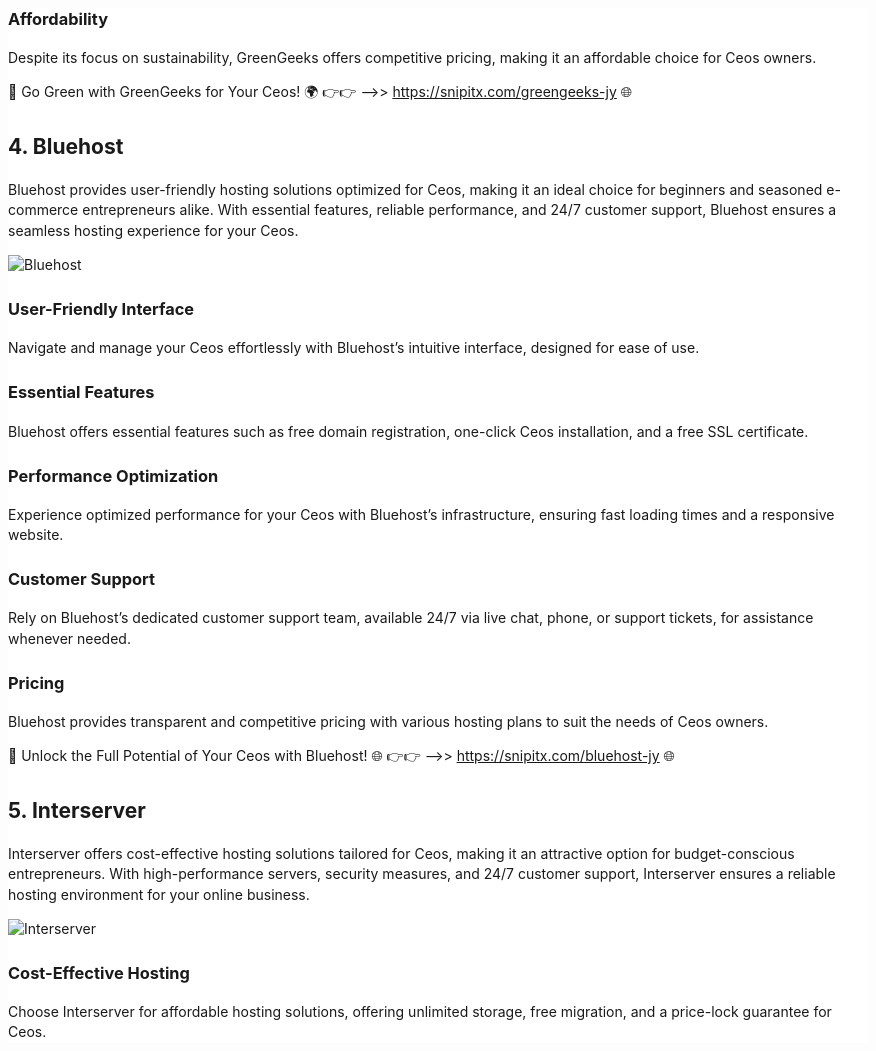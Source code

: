 ### Affordability
Despite its focus on sustainability, GreenGeeks offers competitive pricing, making it an affordable choice for Ceos owners.

🌿 Go Green with GreenGeeks for Your Ceos! 🌍
👉👉 -->> https://snipitx.com/greengeeks-jy 🌐

## 4. Bluehost

Bluehost provides user-friendly hosting solutions optimized for Ceos, making it an ideal choice for beginners and seasoned e-commerce entrepreneurs alike. With essential features, reliable performance, and 24/7 customer support, Bluehost ensures a seamless hosting experience for your Ceos.

![Bluehost](https://i.imgur.com/PasFF9E.jpeg "Bluehost Hosting")

### User-Friendly Interface
Navigate and manage your Ceos effortlessly with Bluehost’s intuitive interface, designed for ease of use.

### Essential Features
Bluehost offers essential features such as free domain registration, one-click Ceos installation, and a free SSL certificate.

### Performance Optimization
Experience optimized performance for your Ceos with Bluehost’s infrastructure, ensuring fast loading times and a responsive website.

### Customer Support
Rely on Bluehost’s dedicated customer support team, available 24/7 via live chat, phone, or support tickets, for assistance whenever needed.

### Pricing
Bluehost provides transparent and competitive pricing with various hosting plans to suit the needs of Ceos owners.

🚀 Unlock the Full Potential of Your Ceos with Bluehost! 🌐
👉👉 -->> https://snipitx.com/bluehost-jy 🌐

## 5. Interserver

Interserver offers cost-effective hosting solutions tailored for Ceos, making it an attractive option for budget-conscious entrepreneurs. With high-performance servers, security measures, and 24/7 customer support, Interserver ensures a reliable hosting environment for your online business.

![Interserver](https://i.imgur.com/OM5dOEW.jpeg "Interserver Hosting")

### Cost-Effective Hosting
Choose Interserver for affordable hosting solutions, offering unlimited storage, free migration, and a price-lock guarantee for Ceos.
